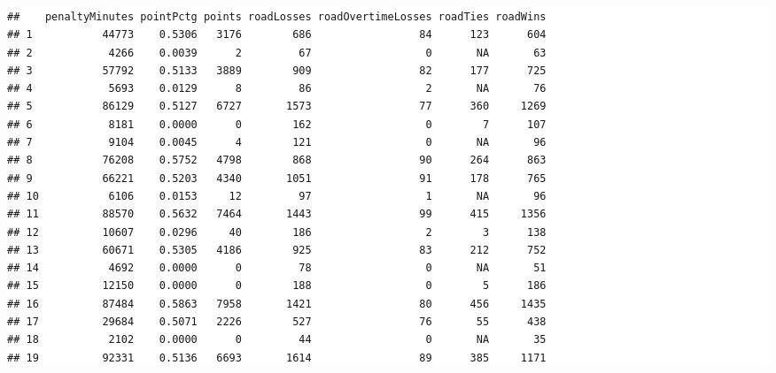     ##    penaltyMinutes pointPctg points roadLosses roadOvertimeLosses roadTies roadWins
    ## 1           44773    0.5306   3176        686                 84      123      604
    ## 2            4266    0.0039      2         67                  0       NA       63
    ## 3           57792    0.5133   3889        909                 82      177      725
    ## 4            5693    0.0129      8         86                  2       NA       76
    ## 5           86129    0.5127   6727       1573                 77      360     1269
    ## 6            8181    0.0000      0        162                  0        7      107
    ## 7            9104    0.0045      4        121                  0       NA       96
    ## 8           76208    0.5752   4798        868                 90      264      863
    ## 9           66221    0.5203   4340       1051                 91      178      765
    ## 10           6106    0.0153     12         97                  1       NA       96
    ## 11          88570    0.5632   7464       1443                 99      415     1356
    ## 12          10607    0.0296     40        186                  2        3      138
    ## 13          60671    0.5305   4186        925                 83      212      752
    ## 14           4692    0.0000      0         78                  0       NA       51
    ## 15          12150    0.0000      0        188                  0        5      186
    ## 16          87484    0.5863   7958       1421                 80      456     1435
    ## 17          29684    0.5071   2226        527                 76       55      438
    ## 18           2102    0.0000      0         44                  0       NA       35
    ## 19          92331    0.5136   6693       1614                 89      385     1171